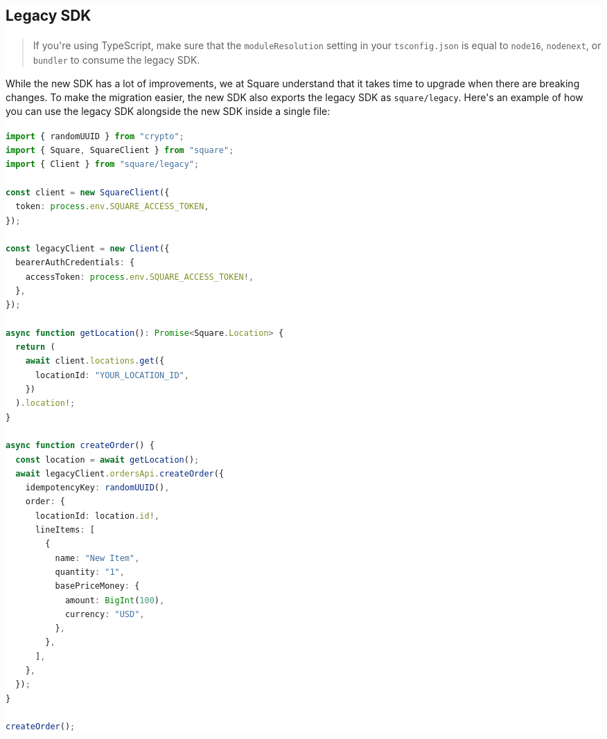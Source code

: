 ## Legacy SDK

> If you're using TypeScript, make sure that the `moduleResolution` setting in your `tsconfig.json` is equal to `node16`, `nodenext`,
> or `bundler` to consume the legacy SDK.

While the new SDK has a lot of improvements, we at Square understand that it takes time to upgrade when there are breaking changes.
To make the migration easier, the new SDK also exports the legacy SDK as `square/legacy`. Here's an example of how you can use the
legacy SDK alongside the new SDK inside a single file:

```typescript
import { randomUUID } from "crypto";
import { Square, SquareClient } from "square";
import { Client } from "square/legacy";

const client = new SquareClient({
  token: process.env.SQUARE_ACCESS_TOKEN,
});

const legacyClient = new Client({
  bearerAuthCredentials: {
    accessToken: process.env.SQUARE_ACCESS_TOKEN!,
  },
});

async function getLocation(): Promise<Square.Location> {
  return (
    await client.locations.get({
      locationId: "YOUR_LOCATION_ID",
    })
  ).location!;
}

async function createOrder() {
  const location = await getLocation();
  await legacyClient.ordersApi.createOrder({
    idempotencyKey: randomUUID(),
    order: {
      locationId: location.id!,
      lineItems: [
        {
          name: "New Item",
          quantity: "1",
          basePriceMoney: {
            amount: BigInt(100),
            currency: "USD",
          },
        },
      ],
    },
  });
}

createOrder();
```
